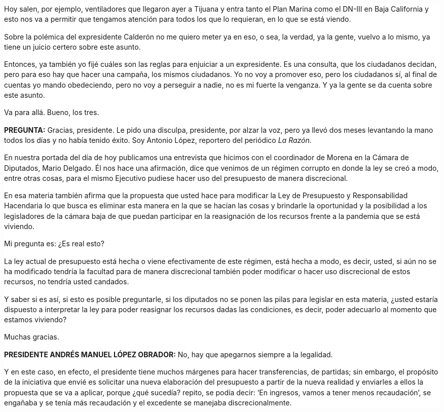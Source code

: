 Hoy salen, por ejemplo, ventiladores que llegaron ayer a Tijuana y entra tanto
el Plan Marina como el DN-III en Baja California y esto nos va a permitir que
tengamos atención para todos los que lo requieran, en lo que se está viendo.

Sobre la polémica del expresidente Calderón no me quiero meter ya en eso, o
sea, la verdad, ya la gente, vuelvo a lo mismo, ya tiene un juicio certero
sobre este asunto.

Entonces, ya también yo fijé cuáles son las reglas para enjuiciar a un
expresidente. Es una consulta, que los ciudadanos decidan, pero para eso hay
que hacer una campaña, los mismos ciudadanos. Yo no voy a promover eso, pero
los ciudadanos sí, al final de cuentas yo mando obedeciendo, pero no voy a
perseguir a nadie, no es mi fuerte la venganza. Y ya la gente se da cuenta
sobre este asunto.

Va para allá. Bueno, los tres.

**PREGUNTA:** Gracias, presidente. Le pido una disculpa, presidente, por alzar
la voz, pero ya llevó dos meses levantando la mano todos los días y no había
tenido éxito. Soy Antonio López, reportero del periódico _La Razón._

En nuestra portada del día de hoy publicamos una entrevista que hicimos con el
coordinador de Morena en la Cámara de Diputados, Mario Delgado. Él nos hace
una afirmación, dice que venimos de un régimen corrupto en donde la ley se
creó a modo, entre otras cosas, para el mismo Ejecutivo pudiese hacer uso del
presupuesto de manera discrecional.

En esa materia también afirma que la propuesta que usted hace para modificar
la Ley de Presupuesto y Responsabilidad Hacendaria lo que busca es eliminar
esta manera en la que se hacían las cosas y brindarle la oportunidad y la
posibilidad a los legisladores de la cámara baja de que puedan participar en
la reasignación de los recursos frente a la pandemia que se está viviendo.

Mi pregunta es: ¿Es real esto?

La ley actual de presupuesto está hecha o viene efectivamente de este régimen,
está hecha a modo, es decir, usted, si aún no se ha modificado tendría la
facultad para de manera discrecional también poder modificar o hacer uso
discrecional de estos recursos, no tendría usted candados.

Y saber si es así, si esto es posible preguntarle, si los diputados no se
ponen las pilas para legislar en esta materia, ¿usted estaría dispuesto a
interpretar la ley para poder reasignar los recursos dadas las condiciones, es
decir, poder adecuarlo al momento que estamos viviendo?

Muchas gracias.

**PRESIDENTE ANDRÉS MANUEL LÓPEZ OBRADOR:** No, hay que apegarnos siempre a la
legalidad.

Y en este caso, en efecto, el presidente tiene muchos márgenes para hacer
transferencias, de partidas; sin embargo, el propósito de la iniciativa que
envié es solicitar una nueva elaboración del presupuesto a partir de la nueva
realidad y enviarles a ellos la propuesta que se va a aplicar, porque ¿qué
sucedía? repito, se podía decir: ‘En ingresos, vamos a tener menos
recaudación’, se engañaba y se tenía más recaudación y el excedente se
manejaba discrecionalmente.
